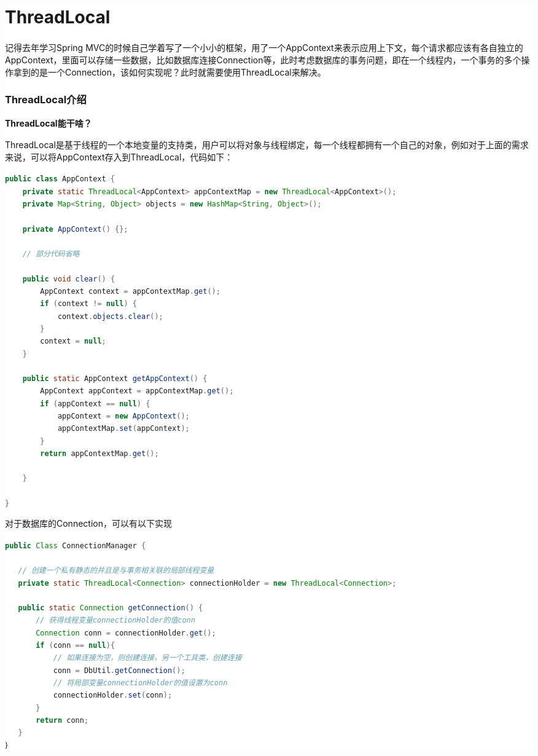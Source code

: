 # ThreadLocal

记得去年学习Spring MVC的时候自己学着写了一个小小的框架，用了一个AppContext来表示应用上下文，每个请求都应该有各自独立的AppContext，里面可以存储一些数据，比如数据库连接Connection等，此时考虑数据库的事务问题，即在一个线程内，一个事务的多个操作拿到的是一个Connection，该如何实现呢？此时就需要使用ThreadLocal来解决。

### ThreadLocal介绍

**ThreadLocal能干啥？**

ThreadLocal是基于线程的一个本地变量的支持类，用户可以将对象与线程绑定，每一个线程都拥有一个自己的对象，例如对于上面的需求来说，可以将AppContext存入到ThreadLocal，代码如下：

```Java
public class AppContext {
    private static ThreadLocal<AppContext> appContextMap = new ThreadLocal<AppContext>();
    private Map<String, Object> objects = new HashMap<String, Object>();

    private AppContext() {};

    // 部分代码省略
    
    public void clear() {
        AppContext context = appContextMap.get();
        if (context != null) {
            context.objects.clear();
        }
        context = null;
    }

    public static AppContext getAppContext() {
        AppContext appContext = appContextMap.get();
        if (appContext == null) {
            appContext = new AppContext();
            appContextMap.set(appContext);
        }
        return appContextMap.get();

    }

}
```

对于数据库的Connection，可以有以下实现

```Java
public Class ConnectionManager {

   // 创建一个私有静态的并且是与事务相关联的局部线程变量  
   private static ThreadLocal<Connection> connectionHolder = new ThreadLocal<Connection>;

   public static Connection getConnection() {
       // 获得线程变量connectionHolder的值conn  
       Connection conn = connectionHolder.get();
       if (conn == null){
           // 如果连接为空，则创建连接，另一个工具类，创建连接  
           conn = DbUtil.getConnection();
           // 将局部变量connectionHolder的值设置为conn  
           connectionHolder.set(conn);
       }
       return conn;
   }  
｝
```
